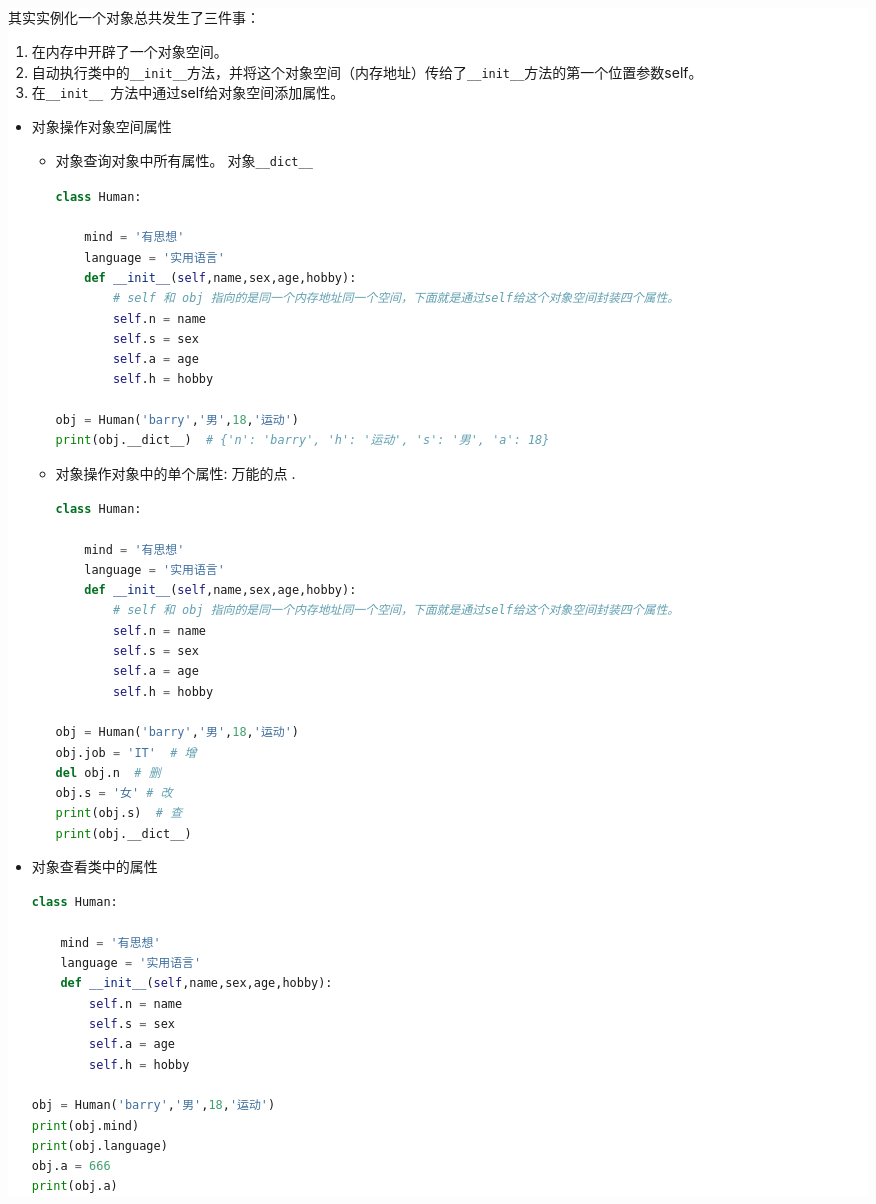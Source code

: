   其实实例化一个对象总共发生了三件事：

  1. 在内存中开辟了一个对象空间。
  2. 自动执行类中的`__init__`方法，并将这个对象空间（内存地址）传给了`__init__`方法的第一个位置参数self。
  3. 在`__init__ `方法中通过self给对象空间添加属性。

- 对象操作对象空间属性

  - 对象查询对象中所有属性。 对象`__dict__`

    ```python
    class Human:
    
        mind = '有思想'
        language = '实用语言'
        def __init__(self,name,sex,age,hobby):
            # self 和 obj 指向的是同一个内存地址同一个空间，下面就是通过self给这个对象空间封装四个属性。
            self.n = name
            self.s = sex
            self.a = age
            self.h = hobby
    
    obj = Human('barry','男',18,'运动')
    print(obj.__dict__)  # {'n': 'barry', 'h': '运动', 's': '男', 'a': 18}
    ```

  - 对象操作对象中的单个属性: 万能的点 .

    ```python
    class Human:
    
        mind = '有思想'
        language = '实用语言'
        def __init__(self,name,sex,age,hobby):
            # self 和 obj 指向的是同一个内存地址同一个空间，下面就是通过self给这个对象空间封装四个属性。
            self.n = name
            self.s = sex
            self.a = age
            self.h = hobby
    
    obj = Human('barry','男',18,'运动')
    obj.job = 'IT'  # 增
    del obj.n  # 删
    obj.s = '女' # 改
    print(obj.s)  # 查
    print(obj.__dict__)
    ```
  
- 对象查看类中的属性

  ```python
  class Human:
  
      mind = '有思想'
      language = '实用语言'
      def __init__(self,name,sex,age,hobby):
          self.n = name
          self.s = sex
          self.a = age
          self.h = hobby
  
  obj = Human('barry','男',18,'运动')
  print(obj.mind)
  print(obj.language)
  obj.a = 666
  print(obj.a)
  ```